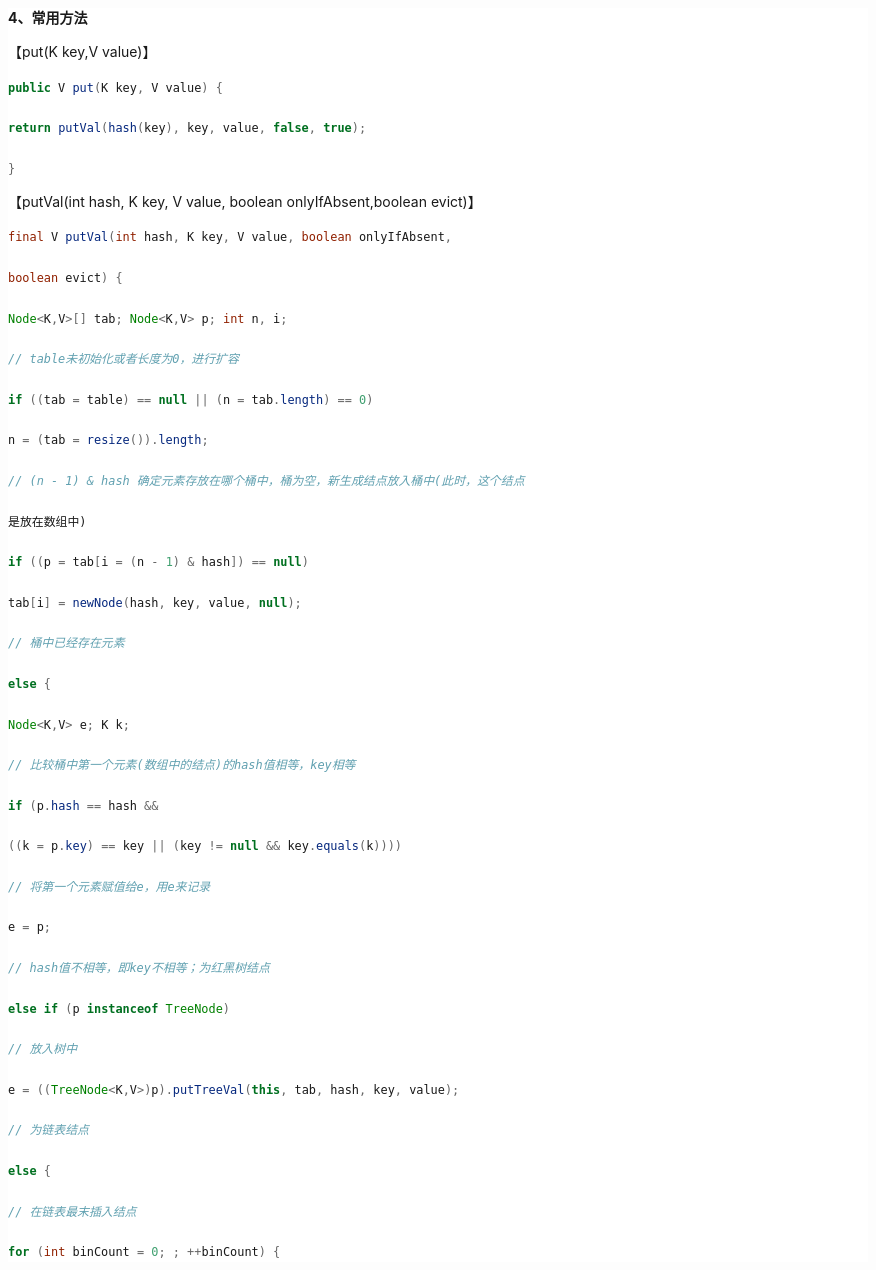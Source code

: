 **4、常用方法**

【put(K key,V value)】 

```java
public V put(K key, V value) { 

return putVal(hash(key), key, value, false, true); 

} 
```

【putVal(int hash, K key, V value, boolean onlyIfAbsent,boolean evict)】 

```java
final V putVal(int hash, K key, V value, boolean onlyIfAbsent, 

boolean evict) { 

Node<K,V>[] tab; Node<K,V> p; int n, i; 

// table未初始化或者长度为0，进行扩容 

if ((tab = table) == null || (n = tab.length) == 0) 

n = (tab = resize()).length; 

// (n - 1) & hash 确定元素存放在哪个桶中，桶为空，新生成结点放入桶中(此时，这个结点 

是放在数组中) 

if ((p = tab[i = (n - 1) & hash]) == null) 

tab[i] = newNode(hash, key, value, null); 

// 桶中已经存在元素 

else {

Node<K,V> e; K k; 

// 比较桶中第一个元素(数组中的结点)的hash值相等，key相等 

if (p.hash == hash && 

((k = p.key) == key || (key != null && key.equals(k)))) 

// 将第一个元素赋值给e，用e来记录 

e = p; 

// hash值不相等，即key不相等；为红黑树结点 

else if (p instanceof TreeNode) 

// 放入树中 

e = ((TreeNode<K,V>)p).putTreeVal(this, tab, hash, key, value); 

// 为链表结点 

else {

// 在链表最末插入结点 

for (int binCount = 0; ; ++binCount) { 
```